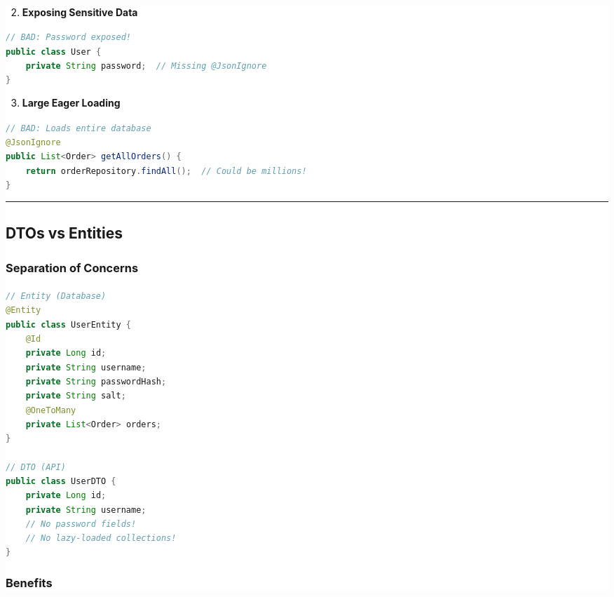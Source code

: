 

2. **Exposing Sensitive Data**
```java
// BAD: Password exposed!
public class User {
    private String password;  // Missing @JsonIgnore
}
```



3. **Large Eager Loading**
```java
// BAD: Loads entire database
@JsonIgnore
public List<Order> getAllOrders() {
    return orderRepository.findAll();  // Could be millions!
}
```





---

## DTOs vs Entities

### Separation of Concerns

```java
// Entity (Database)
@Entity
public class UserEntity {
    @Id
    private Long id;
    private String username;
    private String passwordHash;
    private String salt;
    @OneToMany
    private List<Order> orders;
}

// DTO (API)
public class UserDTO {
    private Long id;
    private String username;
    // No password fields!
    // No lazy-loaded collections!
}
```



### Benefits

